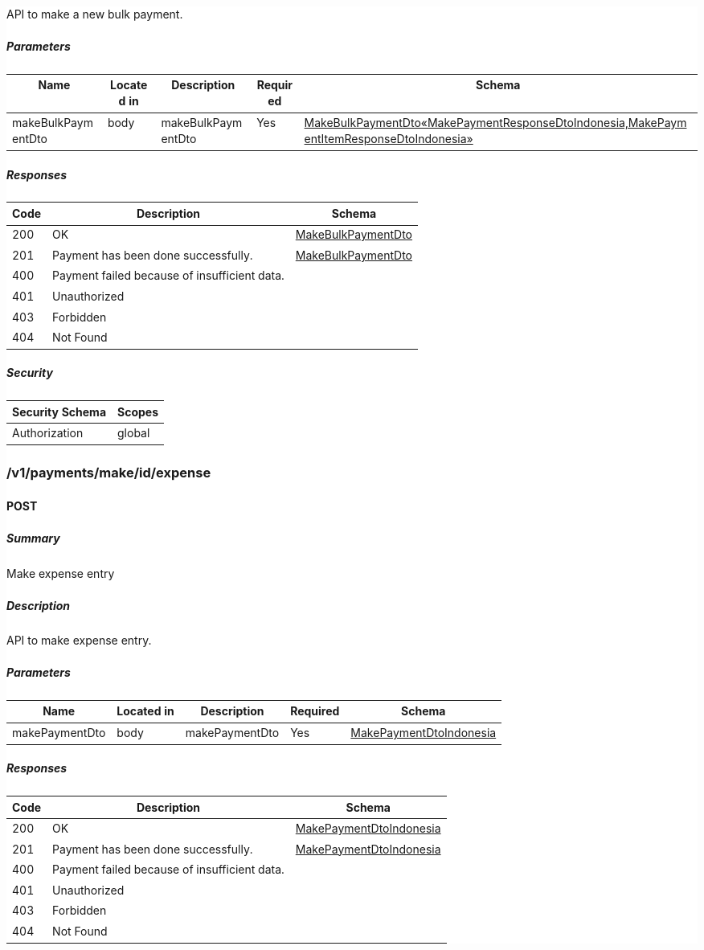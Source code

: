 API to make a new bulk payment.

##### Parameters

| Name | Located in | Description | Required | Schema |
| ---- | ---------- | ----------- | -------- | ------ |
| makeBulkPaymentDto | body | makeBulkPaymentDto | Yes | [MakeBulkPaymentDto«MakePaymentResponseDtoIndonesia,MakePaymentItemResponseDtoIndonesia»](#makebulkpaymentdto«makepaymentresponsedtoindonesia,makepaymentitemresponsedtoindonesia») |

##### Responses

| Code | Description | Schema |
| ---- | ----------- | ------ |
| 200 | OK | [MakeBulkPaymentDto](#makebulkpaymentdto) |
| 201 | Payment has been done successfully. | [MakeBulkPaymentDto](#makebulkpaymentdto) |
| 400 | Payment failed because of insufficient data. |  |
| 401 | Unauthorized |  |
| 403 | Forbidden |  |
| 404 | Not Found |  |

##### Security

| Security Schema | Scopes |
| --------------- | ------ |
| Authorization | global |

### /v1/payments/make/id/expense

#### POST
##### Summary

Make expense entry

##### Description

API to make expense entry.

##### Parameters

| Name | Located in | Description | Required | Schema |
| ---- | ---------- | ----------- | -------- | ------ |
| makePaymentDto | body | makePaymentDto | Yes | [MakePaymentDtoIndonesia](#makepaymentdtoindonesia) |

##### Responses

| Code | Description | Schema |
| ---- | ----------- | ------ |
| 200 | OK | [MakePaymentDtoIndonesia](#makepaymentdtoindonesia) |
| 201 | Payment has been done successfully. | [MakePaymentDtoIndonesia](#makepaymentdtoindonesia) |
| 400 | Payment failed because of insufficient data. |  |
| 401 | Unauthorized |  |
| 403 | Forbidden |  |
| 404 | Not Found |  |
